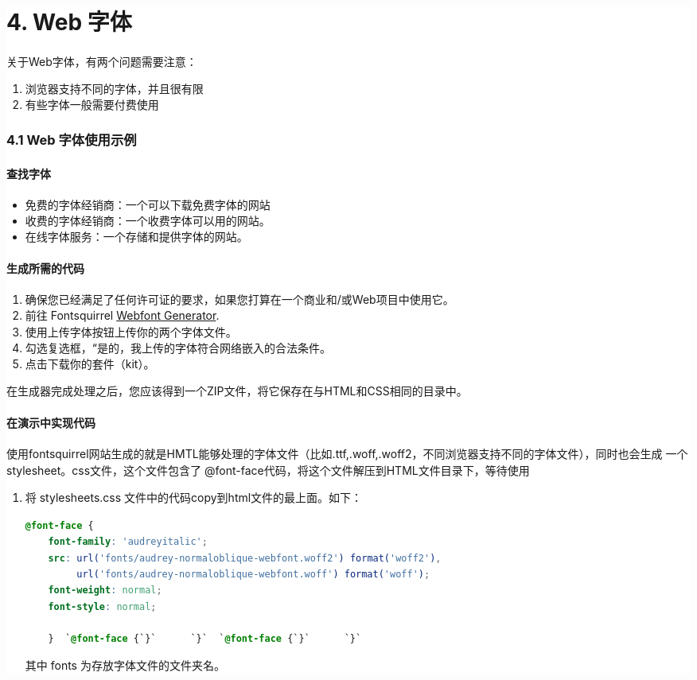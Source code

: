 

# 4. Web 字体

关于Web字体，有两个问题需要注意：

1. 浏览器支持不同的字体，并且很有限
2. 有些字体一般需要付费使用



### 4.1 Web 字体使用示例



#### 查找字体

* 免费的字体经销商：一个可以下载免费字体的网站
* 收费的字体经销商：一个收费字体可以用的网站。
* 在线字体服务：一个存储和提供字体的网站。



#### 生成所需的代码

1. 确保您已经满足了任何许可证的要求，如果您打算在一个商业和/或Web项目中使用它。
2. 前往 Fontsquirrel [Webfont Generator](https://www.fontsquirrel.com/tools/webfont-generator).
3. 使用上传字体按钮上传你的两个字体文件。
4. 勾选复选框，“是的，我上传的字体符合网络嵌入的合法条件。
5. 点击下载你的套件（kit）。



在生成器完成处理之后，您应该得到一个ZIP文件，将它保存在与HTML和CSS相同的目录中。



#### 在演示中实现代码

使用fontsquirrel网站生成的就是HMTL能够处理的字体文件（比如.ttf,.woff,.woff2，不同浏览器支持不同的字体文件），同时也会生成 一个stylesheet。css文件，这个文件包含了 @font-face代码，将这个文件解压到HTML文件目录下，等待使用



1. 将 stylesheets.css 文件中的代码copy到html文件的最上面。如下：



   ```css
   @font-face {
       font-family: 'audreyitalic';
       src: url('fonts/audrey-normaloblique-webfont.woff2') format('woff2'),
            url('fonts/audrey-normaloblique-webfont.woff') format('woff');
       font-weight: normal;
       font-style: normal;
   
       }  `@font-face {`}`      `}`  `@font-face {`}`      `}`  
   ```

   其中 fonts 为存放字体文件的文件夹名。
